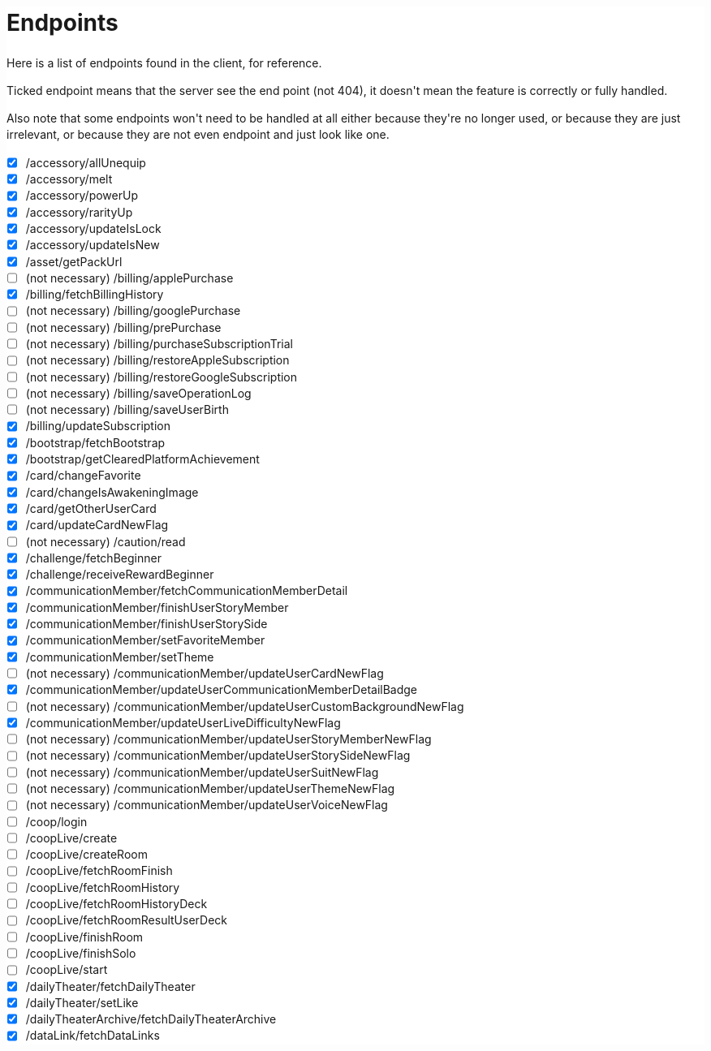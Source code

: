 # Endpoints
Here is a list of endpoints found in the client, for reference.

Ticked endpoint means that the server see the end point (not 404), it doesn't mean the feature is correctly or fully handled.

Also note that some endpoints won't need to be handled at all either because they're no longer used, or because they are just irrelevant, or because they are not even endpoint and just look like one.


- [x] /accessory/allUnequip
- [x] /accessory/melt
- [x] /accessory/powerUp
- [x] /accessory/rarityUp
- [x] /accessory/updateIsLock
- [x] /accessory/updateIsNew
- [x] /asset/getPackUrl
- [ ] (not necessary) /billing/applePurchase 
- [x] /billing/fetchBillingHistory
- [ ] (not necessary) /billing/googlePurchase
- [ ] (not necessary) /billing/prePurchase
- [ ] (not necessary) /billing/purchaseSubscriptionTrial
- [ ] (not necessary) /billing/restoreAppleSubscription
- [ ] (not necessary) /billing/restoreGoogleSubscription
- [ ] (not necessary) /billing/saveOperationLog
- [ ] (not necessary) /billing/saveUserBirth
- [x] /billing/updateSubscription
- [x] /bootstrap/fetchBootstrap
- [x] /bootstrap/getClearedPlatformAchievement
- [x] /card/changeFavorite
- [x] /card/changeIsAwakeningImage
- [x] /card/getOtherUserCard
- [x] /card/updateCardNewFlag
- [ ] (not necessary) /caution/read
- [x] /challenge/fetchBeginner
- [x] /challenge/receiveRewardBeginner
- [x] /communicationMember/fetchCommunicationMemberDetail
- [x] /communicationMember/finishUserStoryMember
- [x] /communicationMember/finishUserStorySide
- [x] /communicationMember/setFavoriteMember
- [x] /communicationMember/setTheme
- [ ] (not necessary) /communicationMember/updateUserCardNewFlag
- [x] /communicationMember/updateUserCommunicationMemberDetailBadge       
- [ ] (not necessary) /communicationMember/updateUserCustomBackgroundNewFlag
- [x] /communicationMember/updateUserLiveDifficultyNewFlag
- [ ] (not necessary) /communicationMember/updateUserStoryMemberNewFlag
- [ ] (not necessary) /communicationMember/updateUserStorySideNewFlag
- [ ] (not necessary) /communicationMember/updateUserSuitNewFlag
- [ ] (not necessary) /communicationMember/updateUserThemeNewFlag
- [ ] (not necessary) /communicationMember/updateUserVoiceNewFlag
- [ ] /coop/login
- [ ] /coopLive/create
- [ ] /coopLive/createRoom
- [ ] /coopLive/fetchRoomFinish
- [ ] /coopLive/fetchRoomHistory
- [ ] /coopLive/fetchRoomHistoryDeck
- [ ] /coopLive/fetchRoomResultUserDeck
- [ ] /coopLive/finishRoom
- [ ] /coopLive/finishSolo
- [ ] /coopLive/start
- [x] /dailyTheater/fetchDailyTheater
- [x] /dailyTheater/setLike
- [x] /dailyTheaterArchive/fetchDailyTheaterArchive
- [x] /dataLink/fetchDataLinks